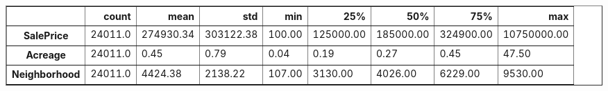 


<div>
<style scoped>
    .dataframe tbody tr th:only-of-type {
        vertical-align: middle;
    }

    .dataframe tbody tr th {
        vertical-align: top;
    }

    .dataframe thead th {
        text-align: right;
    }
</style>
<table border="1" class="dataframe">
  <thead>
    <tr style="text-align: right;">
      <th></th>
      <th>count</th>
      <th>mean</th>
      <th>std</th>
      <th>min</th>
      <th>25%</th>
      <th>50%</th>
      <th>75%</th>
      <th>max</th>
    </tr>
  </thead>
  <tbody>
    <tr>
      <th>SalePrice</th>
      <td>24011.0</td>
      <td>274930.34</td>
      <td>303122.38</td>
      <td>100.00</td>
      <td>125000.00</td>
      <td>185000.00</td>
      <td>324900.00</td>
      <td>10750000.00</td>
    </tr>
    <tr>
      <th>Acreage</th>
      <td>24011.0</td>
      <td>0.45</td>
      <td>0.79</td>
      <td>0.04</td>
      <td>0.19</td>
      <td>0.27</td>
      <td>0.45</td>
      <td>47.50</td>
    </tr>
    <tr>
      <th>Neighborhood</th>
      <td>24011.0</td>
      <td>4424.38</td>
      <td>2138.22</td>
      <td>107.00</td>
      <td>3130.00</td>
      <td>4026.00</td>
      <td>6229.00</td>
      <td>9530.00</td>
    </tr>
    <tr>